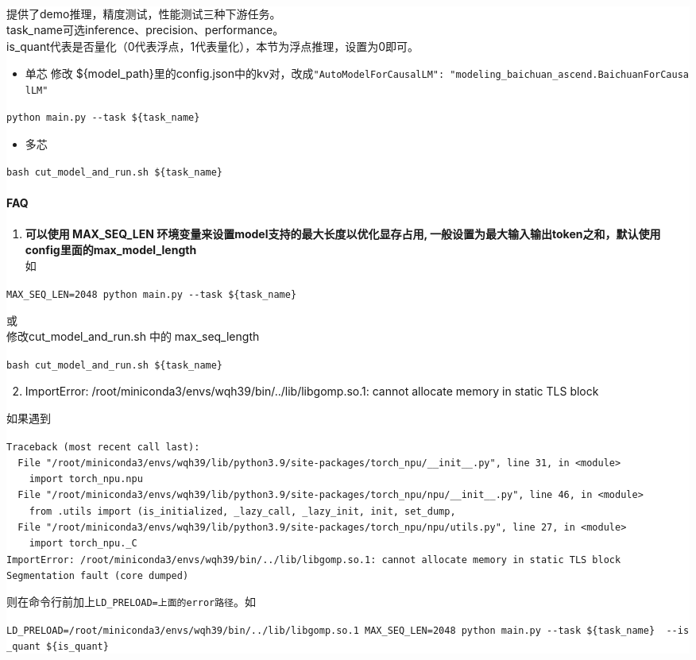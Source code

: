 提供了demo推理，精度测试，性能测试三种下游任务。  
task_name可选inference、precision、performance。  
is_quant代表是否量化（0代表浮点，1代表量化），本节为浮点推理，设置为0即可。

- 单芯
  修改 ${model_path}里的config.json中的kv对，改成`"AutoModelForCausalLM": "modeling_baichuan_ascend.BaichuanForCausalLM"`

```shell
python main.py --task ${task_name}
```

- 多芯

```shell
bash cut_model_and_run.sh ${task_name}
```

#### FAQ

1. **可以使用 MAX_SEQ_LEN 环境变量来设置model支持的最大长度以优化显存占用,
   一般设置为最大输入输出token之和，默认使用config里面的max_model_length**  
   如

```shell
MAX_SEQ_LEN=2048 python main.py --task ${task_name}
```

或  
修改cut_model_and_run.sh 中的 max_seq_length

```shell
bash cut_model_and_run.sh ${task_name}
```

2. ImportError: /root/miniconda3/envs/wqh39/bin/../lib/libgomp.so.1: cannot allocate memory in static TLS block

如果遇到

```text
Traceback (most recent call last):
  File "/root/miniconda3/envs/wqh39/lib/python3.9/site-packages/torch_npu/__init__.py", line 31, in <module>
    import torch_npu.npu
  File "/root/miniconda3/envs/wqh39/lib/python3.9/site-packages/torch_npu/npu/__init__.py", line 46, in <module>
    from .utils import (is_initialized, _lazy_call, _lazy_init, init, set_dump,
  File "/root/miniconda3/envs/wqh39/lib/python3.9/site-packages/torch_npu/npu/utils.py", line 27, in <module>
    import torch_npu._C
ImportError: /root/miniconda3/envs/wqh39/bin/../lib/libgomp.so.1: cannot allocate memory in static TLS block
Segmentation fault (core dumped)
```

则在命令行前加上`LD_PRELOAD=上面的error路径`。如

```shell
LD_PRELOAD=/root/miniconda3/envs/wqh39/bin/../lib/libgomp.so.1 MAX_SEQ_LEN=2048 python main.py --task ${task_name}  --is_quant ${is_quant}
```
